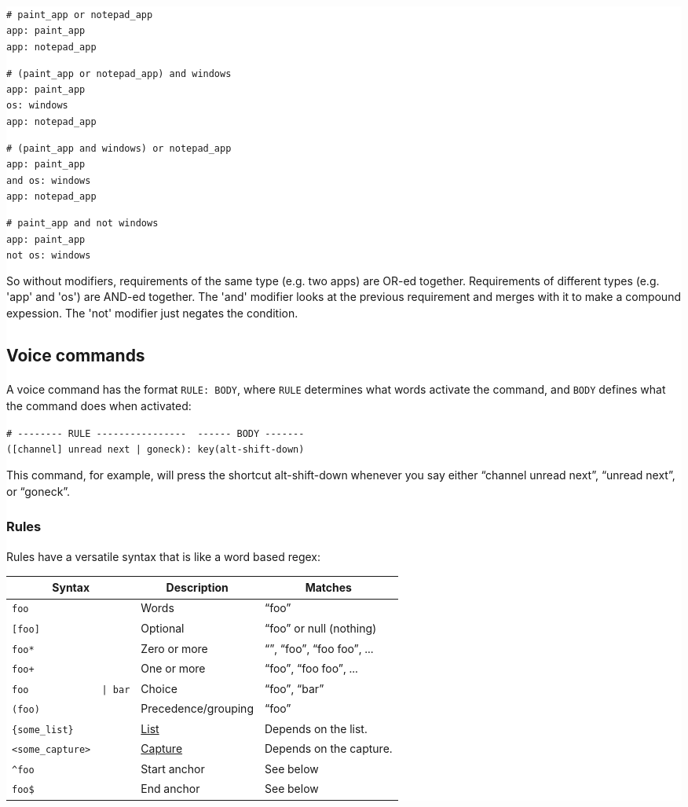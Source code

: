 ```config
# paint_app or notepad_app
app: paint_app
app: notepad_app
```

```config
# (paint_app or notepad_app) and windows
app: paint_app
os: windows
app: notepad_app
```

```config
# (paint_app and windows) or notepad_app
app: paint_app
and os: windows
app: notepad_app
```

```config
# paint_app and not windows
app: paint_app
not os: windows
```

So without modifiers, requirements of the same type (e.g. two apps) are OR-ed together. Requirements of different types (e.g. 'app' and 'os') are AND-ed together. The 'and' modifier looks at the previous requirement and merges with it to make a compound expession. The 'not' modifier just negates the condition.

## Voice commands

A voice command has the format `RULE: BODY`, where `RULE` determines what words activate the command, and `BODY` defines what the command does when activated:

```config
# -------- RULE ----------------  ------ BODY -------
([channel] unread next | goneck): key(alt-shift-down)
```

This command, for example, will press the shortcut alt-shift-down whenever you say either “channel unread next”, “unread next”, or “goneck”.

### Rules

Rules have a versatile syntax that is like a word based regex:

| Syntax                   | Description                           | Matches                   |
| ------------------------ | ------------------------------------- | ------------------------- |
| `foo`                    | Words                                 | “foo”                     |
| `[foo]`                  | Optional                              | “foo” or null (nothing)   |
| `foo*`                   | Zero or more                          | “”, “foo”, “foo foo”, ... |
| `foo+`                   | One or more                           | “foo”, “foo foo”, ...     |
| `foo             \| bar` | Choice                                | “foo”, “bar”              |
| `(foo)`                  | Precedence/grouping                   | “foo”                     |
| `{some_list}`            | [List](Talon%20Framework/lists.md)    | Depends on the list.      |
| `<some_capture>`         | [Capture](Talon%20Framework/lists.md) | Depends on the capture.   |
| `^foo`                   | Start anchor                          | See below                 |
| `foo$`                   | End anchor                            | See below                 |
